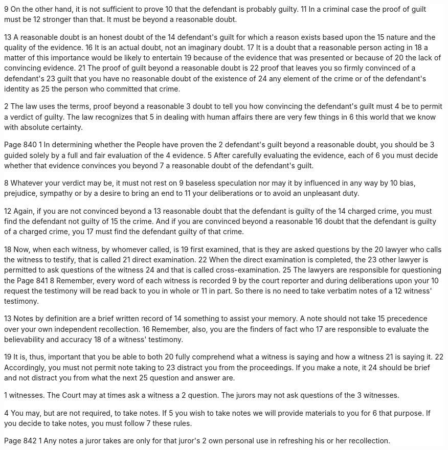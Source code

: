 9 On the other hand, it is not sufficient to prove 10 that the defendant is probably guilty. 11 In a criminal case the proof of guilt must be 12 stronger than that. It must be beyond a reasonable doubt.

13 A reasonable doubt is an honest doubt of the 14 defendant's guilt for which a reason exists based upon the 15 nature and the quality of the evidence. 16 It is an actual doubt, not an imaginary doubt. 17 It is a doubt that a reasonable person acting in 18 a matter of this importance would be likely to entertain 19 because of the evidence that was presented or because of 20 the lack of convincing evidence. 21 The proof of guilt beyond a reasonable doubt is 22 proof that leaves you so firmly convinced of a defendant's 23 guilt that you have no reasonable doubt of the existence of 24 any element of the crime or of the defendant's identity as 25 the person who committed that crime.

2 The law uses the terms, proof beyond a reasonable 3 doubt to tell you how convincing the defendant's guilt must 4 be to permit a verdict of guilty. The law recognizes that 5 in dealing with human affairs there are very few things in 6 this world that we know with absolute certainty.

Page 840 1 In determining whether the People have proven the 2 defendant's guilt beyond a reasonable doubt, you should be 3 guided solely by a full and fair evaluation of the 4 evidence. 5 After carefully evaluating the evidence, each of 6 you must decide whether that evidence convinces you beyond 7 a reasonable doubt of the defendant's guilt.

8 Whatever your verdict may be, it must not rest on 9 baseless speculation nor may it by influenced in any way by 10 bias, prejudice, sympathy or by a desire to bring an end to 11 your deliberations or to avoid an unpleasant duty.

12 Again, if you are not convinced beyond a 13 reasonable doubt that the defendant is guilty of the 14 charged crime, you must find the defendant not guilty of 15 the crime. And if you are convinced beyond a reasonable 16 doubt that the defendant is guilty of a charged crime, you 17 must find the defendant guilty of that crime.

18 Now, when each witness, by whomever called, is 19 first examined, that is they are asked questions by the 20 lawyer who calls the witness to testify, that is called 21 direct examination. 22 When the direct examination is completed, the 23 other lawyer is permitted to ask questions of the witness 24 and that is called cross-examination. 25 The lawyers are responsible for questioning the Page 841 8 Remember, every word of each witness is recorded 9 by the court reporter and during deliberations upon your 10 request the testimony will be read back to you in whole or 11 in part. So there is no need to take verbatim notes of a 12 witness' testimony.

13 Notes by definition are a brief written record of 14 something to assist your memory. A note should not take 15 precedence over your own independent recollection. 16 Remember, also, you are the finders of fact who 17 are responsible to evaluate the believability and accuracy 18 of a witness' testimony.

19 It is, thus, important that you be able to both 20 fully comprehend what a witness is saying and how a witness 21 is saying it. 22 Accordingly, you must not permit note taking to 23 distract you from the proceedings. If you make a note, it 24 should be brief and not distract you from what the next 25 question and answer are.

1 witnesses. The Court may at times ask a witness a 2 question. The jurors may not ask questions of the 3 witnesses.

4 You may, but are not required, to take notes. If 5 you wish to take notes we will provide materials to you for 6 that purpose. If you decide to take notes, you must follow 7 these rules.

Page 842 1 Any notes a juror takes are only for that juror's 2 own personal use in refreshing his or her recollection.
